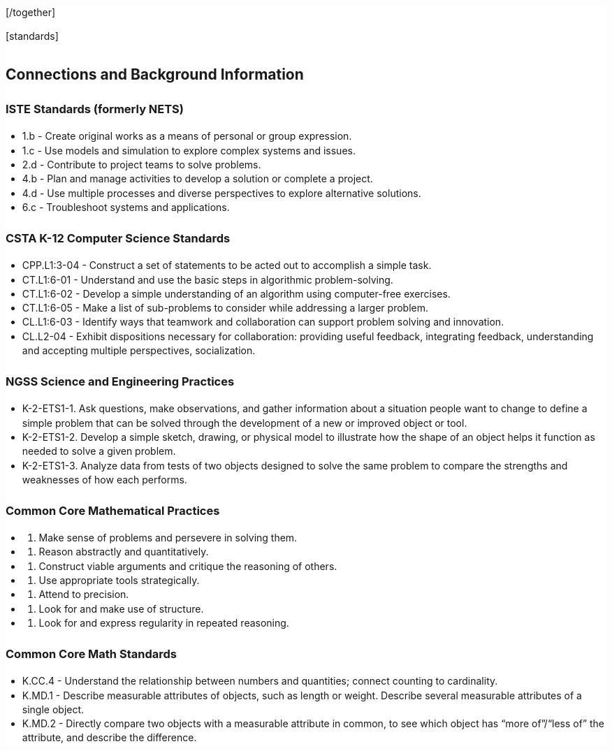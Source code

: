 [/together]

[standards]

## Connections and Background Information

### ISTE Standards (formerly NETS)

  * 1.b - Create original works as a means of personal or group expression.
  * 1.c - Use models and simulation to explore complex systems and issues. 
  * 2.d - Contribute to project teams to solve problems.
  * 4.b - Plan and manage activities to develop a solution or complete a project.
  * 4.d - Use multiple processes and diverse perspectives to explore alternative solutions.
  * 6.c - Troubleshoot systems and applications.

### CSTA K-12 Computer Science Standards

  * CPP.L1:3-04 - Construct a set of statements to be acted out to accomplish a simple task. 
  * CT.L1:6-01 - Understand and use the basic steps in algorithmic problem-solving. 
  * CT.L1:6-02 - Develop a simple understanding of an algorithm using computer-free exercises.
  * CT.L1:6-05 - Make a list of sub-problems to consider while addressing a larger problem.
  * CL.L1:6-03 - Identify ways that teamwork and collaboration can support problem solving and innovation.
  * CL.L2-04 - Exhibit dispositions necessary for collaboration: providing useful feedback, integrating feedback, understanding and accepting multiple perspectives, socialization.

### NGSS Science and Engineering Practices

  * K-2-ETS1-1. Ask questions, make observations, and gather information about a situation people want to change to define a simple problem that can be solved through the development of a new or improved object or tool. 
  * K-2-ETS1-2. Develop a simple sketch, drawing, or physical model to illustrate how the shape of an object helps it function as needed to solve a given problem. 
  * K-2-ETS1-3. Analyze data from tests of two objects designed to solve the same problem to compare the strengths and weaknesses of how each performs.

### Common Core Mathematical Practices

  *   1. Make sense of problems and persevere in solving them.
  *   1. Reason abstractly and quantitatively.
  *   1. Construct viable arguments and critique the reasoning of others.
  *   1. Use appropriate tools strategically.
  *   1. Attend to precision.
  *   1. Look for and make use of structure.
  *   1. Look for and express regularity in repeated reasoning.

### Common Core Math Standards

  * K.CC.4 - Understand the relationship between numbers and quantities; connect counting to cardinality.
  * K.MD.1 - Describe measurable attributes of objects, such as length or weight. Describe several measurable attributes of a single object.
  * K.MD.2 - Directly compare two objects with a measurable attribute in common, to see which object has “more of”/“less of” the attribute, and describe the difference.

